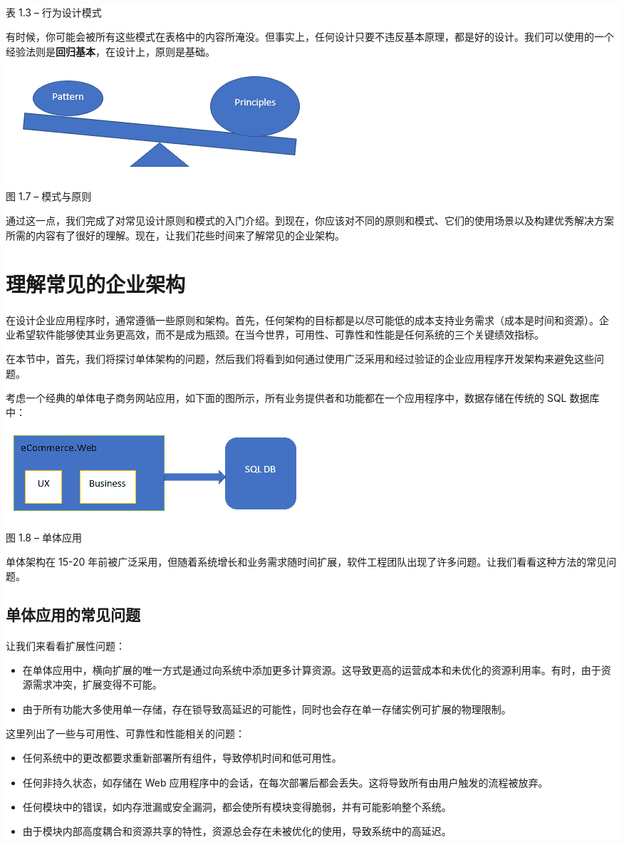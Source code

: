 表 1.3 – 行为设计模式

有时候，你可能会被所有这些模式在表格中的内容所淹没。但事实上，任何设计只要不违反基本原理，都是好的设计。我们可以使用的一个经验法则是**回归基本**，在设计上，原则是基础。

![图 1.7 – 模式与原则](img/Figure_1.7_B18507.jpg)

图 1.7 – 模式与原则

通过这一点，我们完成了对常见设计原则和模式的入门介绍。到现在，你应该对不同的原则和模式、它们的使用场景以及构建优秀解决方案所需的内容有了很好的理解。现在，让我们花些时间来了解常见的企业架构。

# 理解常见的企业架构

在设计企业应用程序时，通常遵循一些原则和架构。首先，任何架构的目标都是以尽可能低的成本支持业务需求（成本是时间和资源）。企业希望软件能够使其业务更高效，而不是成为瓶颈。在当今世界，可用性、可靠性和性能是任何系统的三个关键绩效指标。

在本节中，首先，我们将探讨单体架构的问题，然后我们将看到如何通过使用广泛采用和经过验证的企业应用程序开发架构来避免这些问题。

考虑一个经典的单体电子商务网站应用，如下面的图所示，所有业务提供者和功能都在一个应用程序中，数据存储在传统的 SQL 数据库中：

![图 1.8 – 单体应用](img/Figure_1.8_B18507.jpg)

图 1.8 – 单体应用

单体架构在 15-20 年前被广泛采用，但随着系统增长和业务需求随时间扩展，软件工程团队出现了许多问题。让我们看看这种方法的常见问题。

## 单体应用的常见问题

让我们来看看扩展性问题：

+   在单体应用中，横向扩展的唯一方式是通过向系统中添加更多计算资源。这导致更高的运营成本和未优化的资源利用率。有时，由于资源需求冲突，扩展变得不可能。

+   由于所有功能大多使用单一存储，存在锁导致高延迟的可能性，同时也会存在单一存储实例可扩展的物理限制。

这里列出了一些与可用性、可靠性和性能相关的问题：

+   任何系统中的更改都要求重新部署所有组件，导致停机时间和低可用性。

+   任何非持久状态，如存储在 Web 应用程序中的会话，在每次部署后都会丢失。这将导致所有由用户触发的流程被放弃。

+   任何模块中的错误，如内存泄漏或安全漏洞，都会使所有模块变得脆弱，并有可能影响整个系统。

+   由于模块内部高度耦合和资源共享的特性，资源总会存在未被优化的使用，导致系统中的高延迟。
